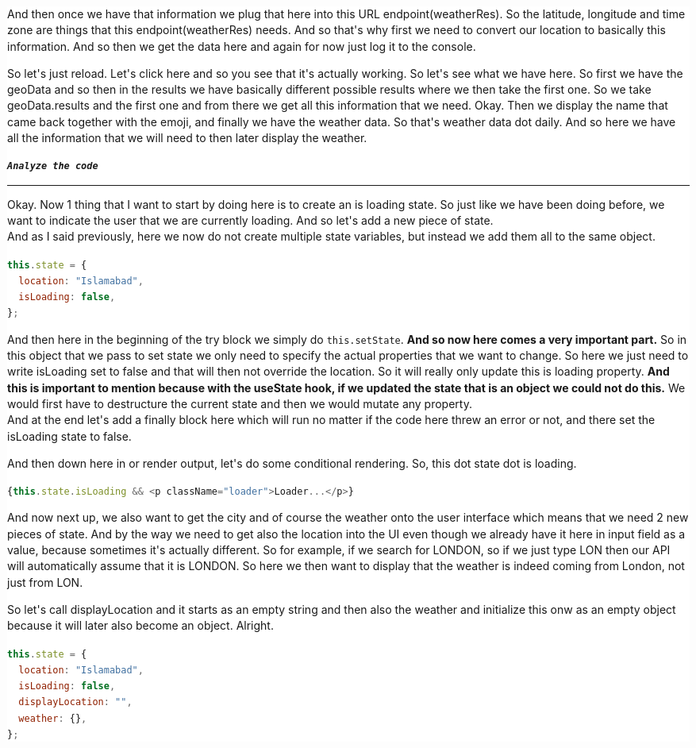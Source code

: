 And then once we have that information we plug that here into this URL endpoint(weatherRes). So the latitude, longitude and time zone are things that this endpoint(weatherRes) needs. And so that's why first we need to convert our location to basically this information. And so then we get the data here and again for now just log it to the console.

So let's just reload. Let's click here and so you see that it's actually working. So let's see what we have here. So first we have the geoData and so then in the results we have basically different possible results where we then take the first one. So we take geoData.results and the first one and from there we get all this information that we need. Okay. Then we display the name that came back together with the emoji, and finally we have the weather data. So that's weather data dot daily. And so here we have all the information that we will need to then later display the weather.

**_`Analyze the code`_**

---

Okay. Now 1 thing that I want to start by doing here is to create an is loading state. So just like we have been doing before, we want to indicate the user that we are currently loading. And so let's add a new piece of state.  
And as I said previously, here we now do not create multiple state variables, but instead we add them all to the same object.

```js
this.state = {
  location: "Islamabad",
  isLoading: false,
};
```

And then here in the beginning of the try block we simply do `this.setState`. **And so now here comes a very important part.** So in this object that we pass to set state we only need to specify the actual properties that we want to change. So here we just need to write isLoading set to false and that will then not override the location. So it will really only update this is loading property. **And this is important to mention because with the useState hook, if we updated the state that is an object we could not do this.** We would first have to destructure the current state and then we would mutate any property.  
And at the end let's add a finally block here which will run no matter if the code here threw an error or not, and there set the isLoading state to false.

And then down here in or render output, let's do some conditional rendering. So, this dot state dot is loading.

```js
{this.state.isLoading && <p className="loader">Loader...</p>}
```

And now next up, we also want to get the city and of course the weather onto the user interface which means that we need 2 new pieces of state. And by the way we need to get also the location into the UI even though we already have it here in input field as a value, because sometimes it's actually different. So for example, if we search for LONDON, so if we just type LON then our API will automatically assume that it is LONDON. So here we then want to display that the weather is indeed coming from London, not just from LON.  

So let's call displayLocation and it starts as an empty string and then also the weather and initialize this onw as an empty object because it will later also become an object. Alright.

```js
this.state = {
  location: "Islamabad",
  isLoading: false,
  displayLocation: "",
  weather: {},
};
```
